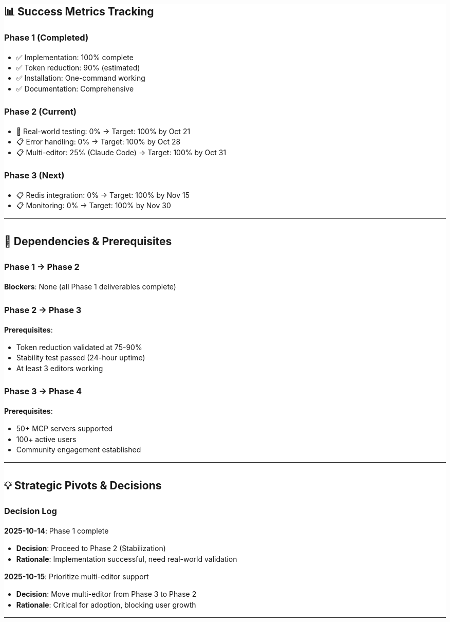 
## 📊 Success Metrics Tracking

### Phase 1 (Completed)
- ✅ Implementation: 100% complete
- ✅ Token reduction: 90% (estimated)
- ✅ Installation: One-command working
- ✅ Documentation: Comprehensive

### Phase 2 (Current)
- 🚧 Real-world testing: 0% → Target: 100% by Oct 21
- 📋 Error handling: 0% → Target: 100% by Oct 28
- 📋 Multi-editor: 25% (Claude Code) → Target: 100% by Oct 31

### Phase 3 (Next)
- 📋 Redis integration: 0% → Target: 100% by Nov 15
- 📋 Monitoring: 0% → Target: 100% by Nov 30

---

## 🔗 Dependencies & Prerequisites

### Phase 1 → Phase 2
**Blockers**: None (all Phase 1 deliverables complete)

### Phase 2 → Phase 3
**Prerequisites**:
- Token reduction validated at 75-90%
- Stability test passed (24-hour uptime)
- At least 3 editors working

### Phase 3 → Phase 4
**Prerequisites**:
- 50+ MCP servers supported
- 100+ active users
- Community engagement established

---

## 💡 Strategic Pivots & Decisions

### Decision Log

**2025-10-14**: Phase 1 complete
- **Decision**: Proceed to Phase 2 (Stabilization)
- **Rationale**: Implementation successful, need real-world validation

**2025-10-15**: Prioritize multi-editor support
- **Decision**: Move multi-editor from Phase 3 to Phase 2
- **Rationale**: Critical for adoption, blocking user growth

---